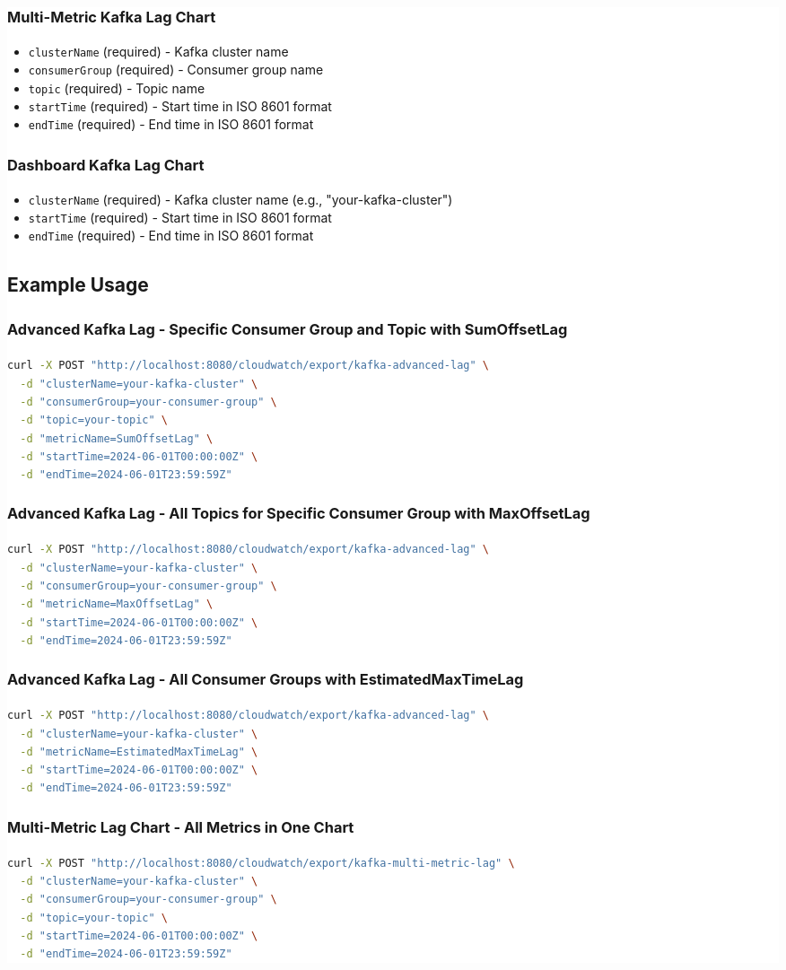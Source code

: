 ### Multi-Metric Kafka Lag Chart
- `clusterName` (required) - Kafka cluster name
- `consumerGroup` (required) - Consumer group name
- `topic` (required) - Topic name
- `startTime` (required) - Start time in ISO 8601 format
- `endTime` (required) - End time in ISO 8601 format

### Dashboard Kafka Lag Chart
- `clusterName` (required) - Kafka cluster name (e.g., "your-kafka-cluster")
- `startTime` (required) - Start time in ISO 8601 format
- `endTime` (required) - End time in ISO 8601 format

## Example Usage

### Advanced Kafka Lag - Specific Consumer Group and Topic with SumOffsetLag
```bash
curl -X POST "http://localhost:8080/cloudwatch/export/kafka-advanced-lag" \
  -d "clusterName=your-kafka-cluster" \
  -d "consumerGroup=your-consumer-group" \
  -d "topic=your-topic" \
  -d "metricName=SumOffsetLag" \
  -d "startTime=2024-06-01T00:00:00Z" \
  -d "endTime=2024-06-01T23:59:59Z"
```

### Advanced Kafka Lag - All Topics for Specific Consumer Group with MaxOffsetLag
```bash
curl -X POST "http://localhost:8080/cloudwatch/export/kafka-advanced-lag" \
  -d "clusterName=your-kafka-cluster" \
  -d "consumerGroup=your-consumer-group" \
  -d "metricName=MaxOffsetLag" \
  -d "startTime=2024-06-01T00:00:00Z" \
  -d "endTime=2024-06-01T23:59:59Z"
```

### Advanced Kafka Lag - All Consumer Groups with EstimatedMaxTimeLag
```bash
curl -X POST "http://localhost:8080/cloudwatch/export/kafka-advanced-lag" \
  -d "clusterName=your-kafka-cluster" \
  -d "metricName=EstimatedMaxTimeLag" \
  -d "startTime=2024-06-01T00:00:00Z" \
  -d "endTime=2024-06-01T23:59:59Z"
```

### Multi-Metric Lag Chart - All Metrics in One Chart
```bash
curl -X POST "http://localhost:8080/cloudwatch/export/kafka-multi-metric-lag" \
  -d "clusterName=your-kafka-cluster" \
  -d "consumerGroup=your-consumer-group" \
  -d "topic=your-topic" \
  -d "startTime=2024-06-01T00:00:00Z" \
  -d "endTime=2024-06-01T23:59:59Z"
```
